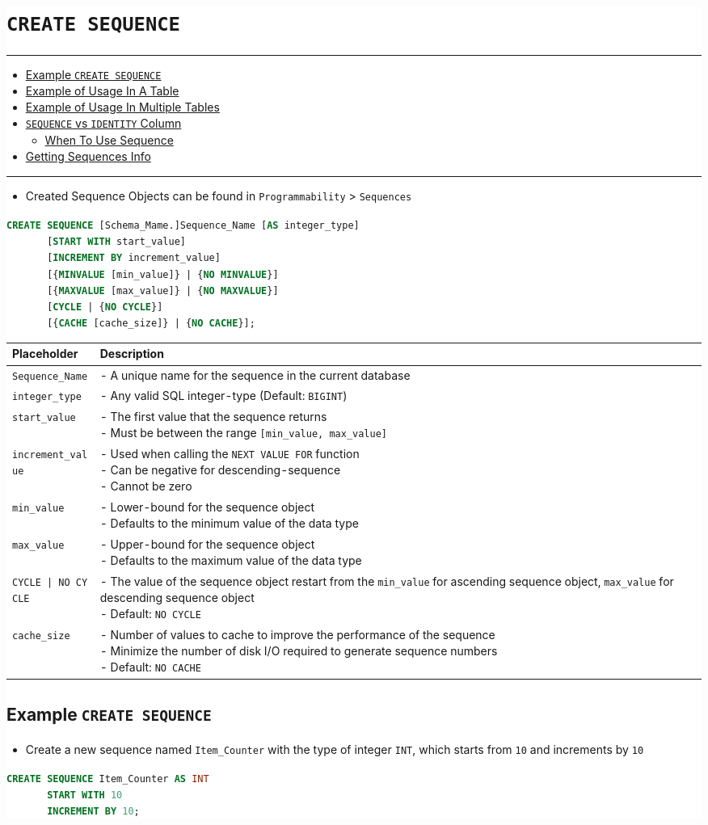 # `CREATE SEQUENCE`

---

- [Example `CREATE SEQUENCE`](#example-create-sequence)
- [Example of Usage In A Table](#example-of-usage-in-a-table)
- [Example of Usage In Multiple Tables](#example-of-usage-in-multiple-tables)
- [`SEQUENCE` vs `IDENTITY` Column](#sequence-vs-identity-column)
  - [When To Use Sequence](#when-to-use-sequence)
- [Getting Sequences Info](#getting-sequences-info)

---

- Created Sequence Objects can be found in `Programmability` > `Sequences`

```sql
CREATE SEQUENCE [Schema_Mame.]Sequence_Name [AS integer_type]
       [START WITH start_value]
       [INCREMENT BY increment_value]
       [{MINVALUE [min_value]} | {NO MINVALUE}]
       [{MAXVALUE [max_value]} | {NO MAXVALUE}]
       [CYCLE | {NO CYCLE}]
       [{CACHE [cache_size]} | {NO CACHE}];
```

Placeholder|Description
:-|:-
`Sequence_Name`|- A unique name for the sequence in the current database
`integer_type`|- Any valid SQL integer-type (Default: `BIGINT`)
`start_value`|- The first value that the sequence returns<br>- Must be between the range `[min_value, max_value]`
`increment_value`|- Used when calling the `NEXT VALUE FOR` function<br>- Can be negative for descending-sequence<br>- Cannot be zero
`min_value`|- Lower-bound for the sequence object<br>- Defaults to the minimum value of the data type
`max_value`|- Upper-bound for the sequence object<br>- Defaults to the maximum value of the data type
`CYCLE \| NO CYCLE`|- The value of the sequence object restart from the `min_value` for ascending sequence object, `max_value` for descending sequence object<br>- Default: `NO CYCLE`
`cache_size`|- Number of values to cache to improve the performance of the sequence<br>- Minimize the number of disk I/O required to generate sequence numbers<br>- Default: `NO CACHE`

## Example `CREATE SEQUENCE`

- Create a new sequence named `Item_Counter` with the type of integer `INT`, which starts from `10` and increments by `10`

```sql
CREATE SEQUENCE Item_Counter AS INT
       START WITH 10
       INCREMENT BY 10;
```
